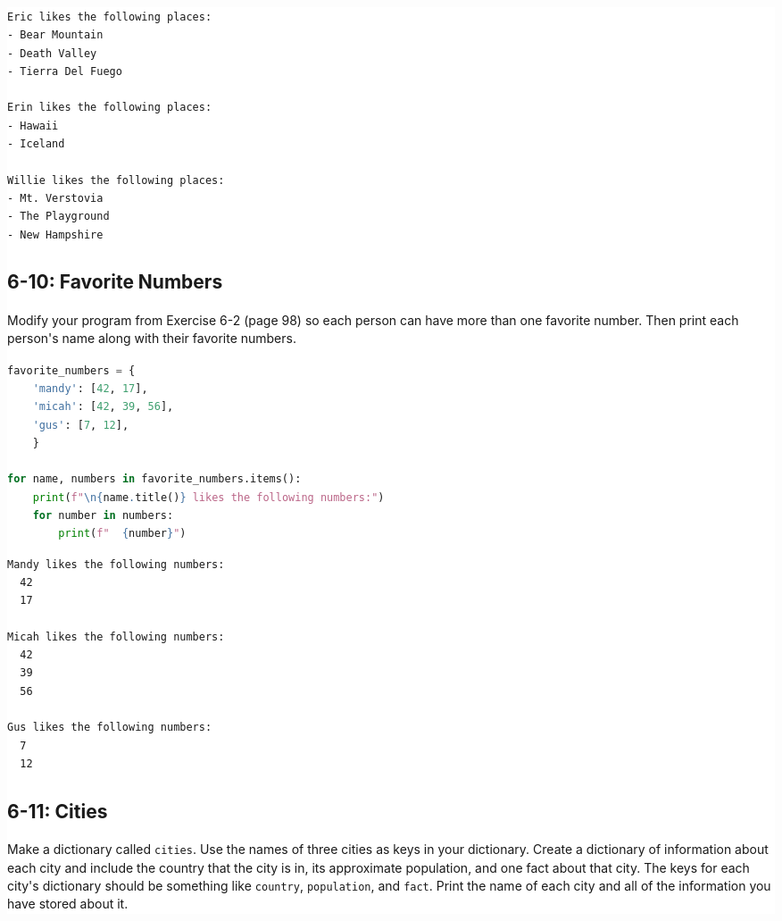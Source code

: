 ``` title="Output:"
Eric likes the following places:
- Bear Mountain
- Death Valley
- Tierra Del Fuego

Erin likes the following places:
- Hawaii
- Iceland

Willie likes the following places:
- Mt. Verstovia
- The Playground
- New Hampshire
```

## 6-10: Favorite Numbers

Modify your program from Exercise 6-2 (page 98) so each person can have more than one favorite number. Then print each person's name along with their favorite numbers.

```python title="favorite_numbers_6_10.py"
favorite_numbers = {
    'mandy': [42, 17],
    'micah': [42, 39, 56],
    'gus': [7, 12],
    }

for name, numbers in favorite_numbers.items():
    print(f"\n{name.title()} likes the following numbers:")
    for number in numbers:
        print(f"  {number}")
```

``` title="Output:"
Mandy likes the following numbers:
  42
  17

Micah likes the following numbers:
  42
  39
  56

Gus likes the following numbers:
  7
  12
```

## 6-11: Cities

Make a dictionary called `cities`. Use the names of three cities as keys in your dictionary. Create a dictionary of information about each city and include the country that the city is in, its approximate population, and one fact about that city. The keys for each city's dictionary should be something like `country`, `population`, and `fact`. Print the name of each city and all of the information you have stored about it.
